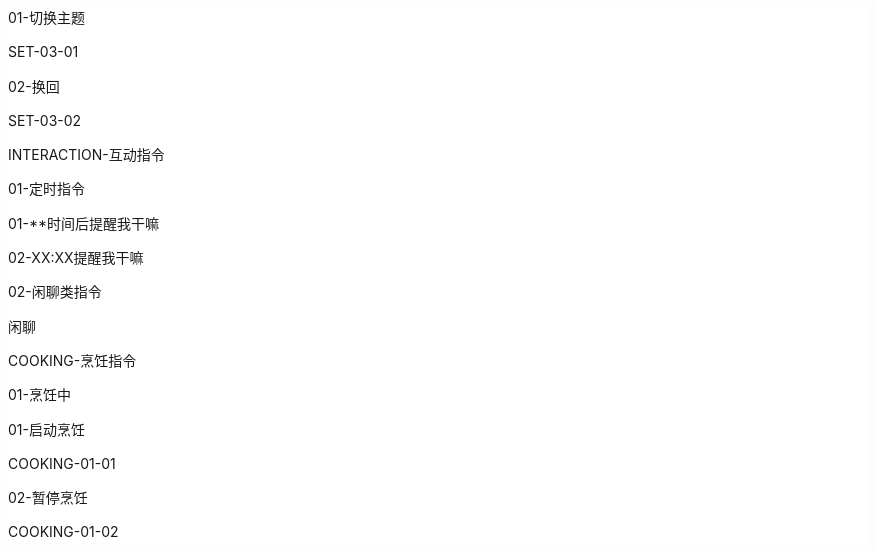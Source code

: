 01-切换主题

SET-03-01

  

  

02-换回

SET-03-02

  

  

INTERACTION-互动指令

01-定时指令

01-\*\*时间后提醒我干嘛

  

  

  

  

  

02-XX:XX提醒我干嘛

  

  

  

  

02-闲聊类指令

闲聊

  

  

  

  

  

  

  

  

  

COOKING-烹饪指令

01-烹饪中

01-启动烹饪

COOKING-01-01

  

  

02-暂停烹饪

COOKING-01-02
